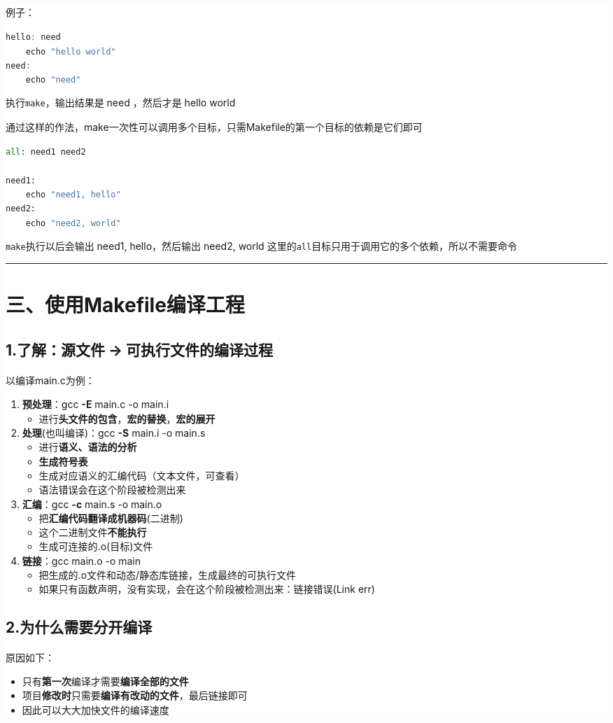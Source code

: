 例子：
```c
hello: need
    echo "hello world"
need:
	echo "need"
```
执行`make`，输出结果是 need ，然后才是 hello world

通过这样的作法，make一次性可以调用多个目标，只需Makefile的第一个目标的依赖是它们即可
```python
all: need1 need2
   
need1:
	echo "need1, hello"
need2:
	echo "need2, world"
```
`make`执行以后会输出 need1, hello，然后输出 need2, world 
这里的`all`目标只用于调用它的多个依赖，所以不需要命令




---

# 三、使用Makefile编译工程

## 1.了解：源文件 -> 可执行文件的编译过程

以编译main.c为例：

1. **预处理**：gcc **-E** main.c -o main.i
    - 进行**头文件的包含**，**宏的替换**，**宏的展开**
2. **处理**(也叫编译)：gcc **-S** main.i -o main.s
    - 进行**语义、语法的分析**
    - **生成符号表**
    - 生成对应语义的汇编代码（文本文件，可查看）
    - 语法错误会在这个阶段被检测出来
3. **汇编**：gcc **-c** main.s -o main.o
    - 把**汇编代码翻译成机器码**(二进制)
    - 这个二进制文件**不能执行**
    - 生成可连接的.o(目标)文件
4. **链接**：gcc main.o -o main
    - 把生成的.o文件和动态/静态库链接，生成最终的可执行文件
    - 如果只有函数声明，没有实现，会在这个阶段被检测出来：链接错误(Link err)

## 2.为什么需要分开编译

原因如下：

- 只有**第一次**编译才需要**编译全部的文件**
- 项目**修改时**只需要**编译有改动的文件**，最后链接即可
- 因此可以大大加快文件的编译速度
